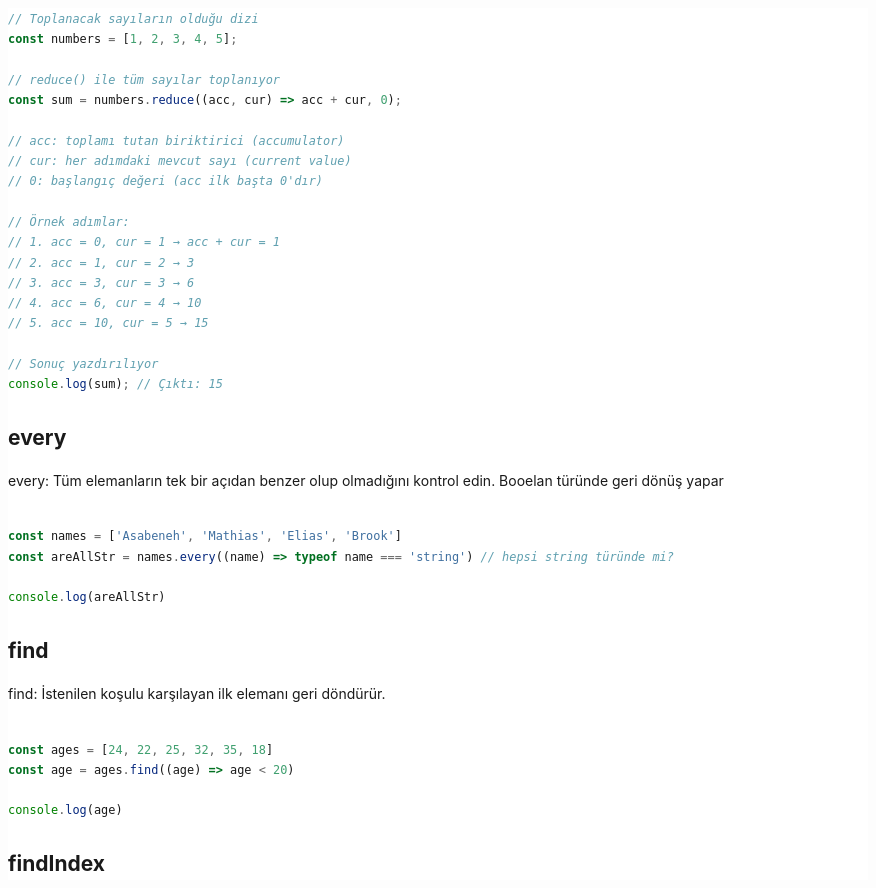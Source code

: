 ```javascript
// Toplanacak sayıların olduğu dizi
const numbers = [1, 2, 3, 4, 5];

// reduce() ile tüm sayılar toplanıyor
const sum = numbers.reduce((acc, cur) => acc + cur, 0);

// acc: toplamı tutan biriktirici (accumulator)
// cur: her adımdaki mevcut sayı (current value)
// 0: başlangıç değeri (acc ilk başta 0'dır)

// Örnek adımlar:
// 1. acc = 0, cur = 1 → acc + cur = 1
// 2. acc = 1, cur = 2 → 3
// 3. acc = 3, cur = 3 → 6
// 4. acc = 6, cur = 4 → 10
// 5. acc = 10, cur = 5 → 15

// Sonuç yazdırılıyor
console.log(sum); // Çıktı: 15


```

## every
every: Tüm elemanların tek bir açıdan benzer olup olmadığını kontrol edin. Booelan türünde geri dönüş yapar


```javascript

const names = ['Asabeneh', 'Mathias', 'Elias', 'Brook']
const areAllStr = names.every((name) => typeof name === 'string') // hepsi string türünde mi?

console.log(areAllStr)

```

## find

find: İstenilen koşulu karşılayan ilk elemanı geri döndürür.

```javascript

const ages = [24, 22, 25, 32, 35, 18]
const age = ages.find((age) => age < 20)

console.log(age)

```

## findIndex
